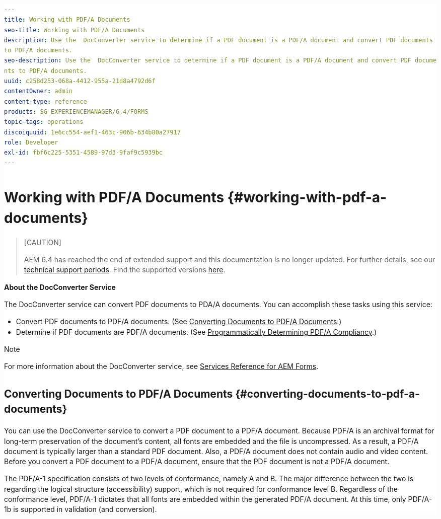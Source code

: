 ```yaml
---
title: Working with PDF/A Documents
seo-title: Working with PDF/A Documents
description: Use the  DocConverter service to determine if a PDF document is a PDF/A document and convert PDF documents to PDF/A documents.
seo-description: Use the  DocConverter service to determine if a PDF document is a PDF/A document and convert PDF documents to PDF/A documents.
uuid: c258d253-068a-4412-955a-21d8a4792d6f
contentOwner: admin
content-type: reference
products: SG_EXPERIENCEMANAGER/6.4/FORMS
topic-tags: operations
discoiquuid: 1e6cc554-aef1-463c-906b-634b80a27917
role: Developer
exl-id: fbf6c225-5351-4589-97d3-9faf9c5939bc
---
```

# Working with PDF/A Documents {#working-with-pdf-a-documents}

>[CAUTION]
>
>AEM 6.4 has reached the end of extended support and this documentation is no longer updated. For further details, see our [technical support periods](https://helpx.adobe.com/support/programs/eol-matrix.html). Find the supported versions [here](https://experienceleague.adobe.com/docs/).

**About the DocConverter Service**

The DocConverter service can convert PDF documents to PDA/A documents. You can accomplish these tasks using this service:

* Convert PDF documents to PDF/A documents. (See [Converting Documents to PDF/A Documents](pdf-a-documents.md#converting-documents-to-pdf-a-documents).)
* Determine if PDF documents are PDF/A documents. (See [Programmatically Determining PDF/A Compliancy](pdf-a-documents.md#programmatically-determining-pdf-a-compliancy).)

>[!NOTE]
>
>For more information about the DocConverter service, see [Services Reference for AEM Forms](https://www.adobe.com/go/learn_aemforms_services_63).

## Converting Documents to PDF/A Documents {#converting-documents-to-pdf-a-documents}

You can use the DocConverter service to convert a PDF document to a PDF/A document. Because PDF/A is an archival format for long-term preservation of the document’s content, all fonts are embedded and the file is uncompressed. As a result, a PDF/A document is typically larger than a standard PDF document. Also, a PDF/A document does not contain audio and video content. Before you convert a PDF document to a PDF/A document, ensure that the PDF document is not a PDF/A document.

The PDF/A-1 specification consists of two levels of conformance, namely A and B. The major difference between the two is regarding the logical structure (accessibility) support, which is not required for conformance level B. Regardless of the conformance level, PDF/A-1 dictates that all fonts are embedded within the generated PDF/A document. At this time, only PDF/A-1b is supported in validation (and conversion).
